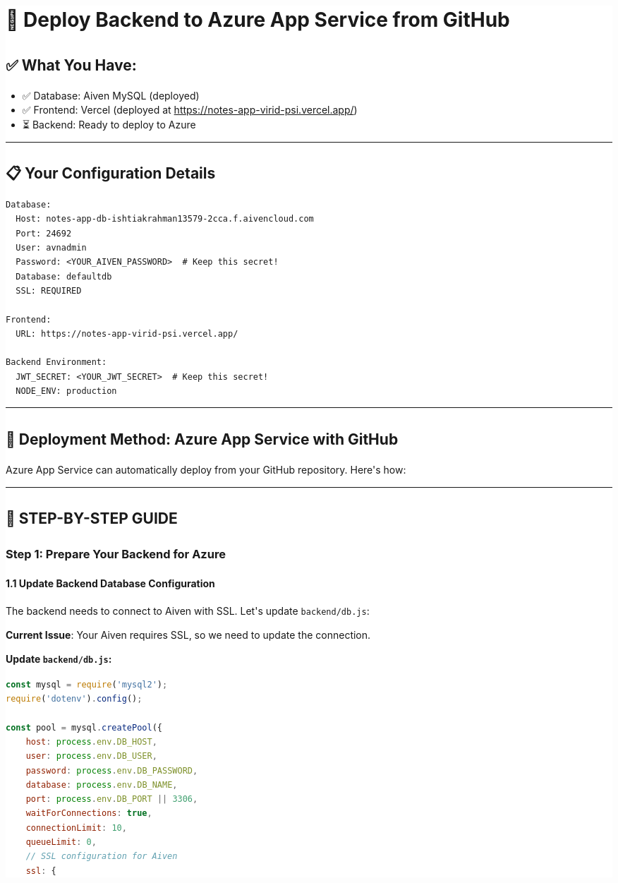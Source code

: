 # 🚀 Deploy Backend to Azure App Service from GitHub

## ✅ What You Have:
- ✅ Database: Aiven MySQL (deployed)
- ✅ Frontend: Vercel (deployed at https://notes-app-virid-psi.vercel.app/)
- ⏳ Backend: Ready to deploy to Azure

---

## 📋 Your Configuration Details

```
Database:
  Host: notes-app-db-ishtiakrahman13579-2cca.f.aivencloud.com
  Port: 24692
  User: avnadmin
  Password: <YOUR_AIVEN_PASSWORD>  # Keep this secret!
  Database: defaultdb
  SSL: REQUIRED

Frontend:
  URL: https://notes-app-virid-psi.vercel.app/

Backend Environment:
  JWT_SECRET: <YOUR_JWT_SECRET>  # Keep this secret!
  NODE_ENV: production
```

---

## 🎯 Deployment Method: Azure App Service with GitHub

Azure App Service can automatically deploy from your GitHub repository. Here's how:

---

## 📝 STEP-BY-STEP GUIDE

### **Step 1: Prepare Your Backend for Azure**

#### 1.1 Update Backend Database Configuration

The backend needs to connect to Aiven with SSL. Let's update `backend/db.js`:

**Current Issue**: Your Aiven requires SSL, so we need to update the connection.

**Update `backend/db.js`:**

```javascript
const mysql = require('mysql2');
require('dotenv').config();

const pool = mysql.createPool({
    host: process.env.DB_HOST,
    user: process.env.DB_USER,
    password: process.env.DB_PASSWORD,
    database: process.env.DB_NAME,
    port: process.env.DB_PORT || 3306,
    waitForConnections: true,
    connectionLimit: 10,
    queueLimit: 0,
    // SSL configuration for Aiven
    ssl: {
```